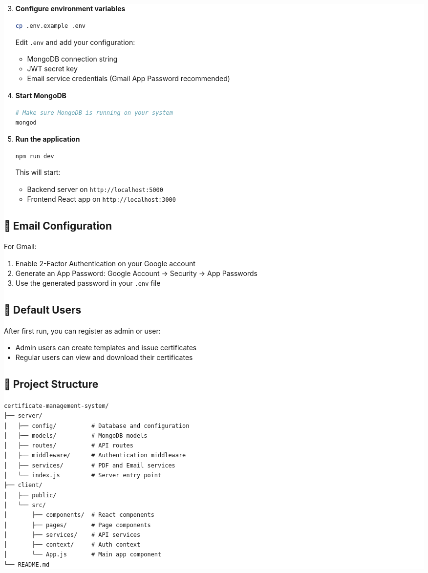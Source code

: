 3. **Configure environment variables**
   ```bash
   cp .env.example .env
   ```
   
   Edit `.env` and add your configuration:
   - MongoDB connection string
   - JWT secret key
   - Email service credentials (Gmail App Password recommended)

4. **Start MongoDB**
   ```bash
   # Make sure MongoDB is running on your system
   mongod
   ```

5. **Run the application**
   ```bash
   npm run dev
   ```

   This will start:
   - Backend server on `http://localhost:5000`
   - Frontend React app on `http://localhost:3000`

## 📧 Email Configuration

For Gmail:
1. Enable 2-Factor Authentication on your Google account
2. Generate an App Password: Google Account → Security → App Passwords
3. Use the generated password in your `.env` file

## 👥 Default Users

After first run, you can register as admin or user:
- Admin users can create templates and issue certificates
- Regular users can view and download their certificates

## 📁 Project Structure

```
certificate-management-system/
├── server/
│   ├── config/          # Database and configuration
│   ├── models/          # MongoDB models
│   ├── routes/          # API routes
│   ├── middleware/      # Authentication middleware
│   ├── services/        # PDF and Email services
│   └── index.js         # Server entry point
├── client/
│   ├── public/
│   └── src/
│       ├── components/  # React components
│       ├── pages/       # Page components
│       ├── services/    # API services
│       ├── context/     # Auth context
│       └── App.js       # Main app component
└── README.md
```
